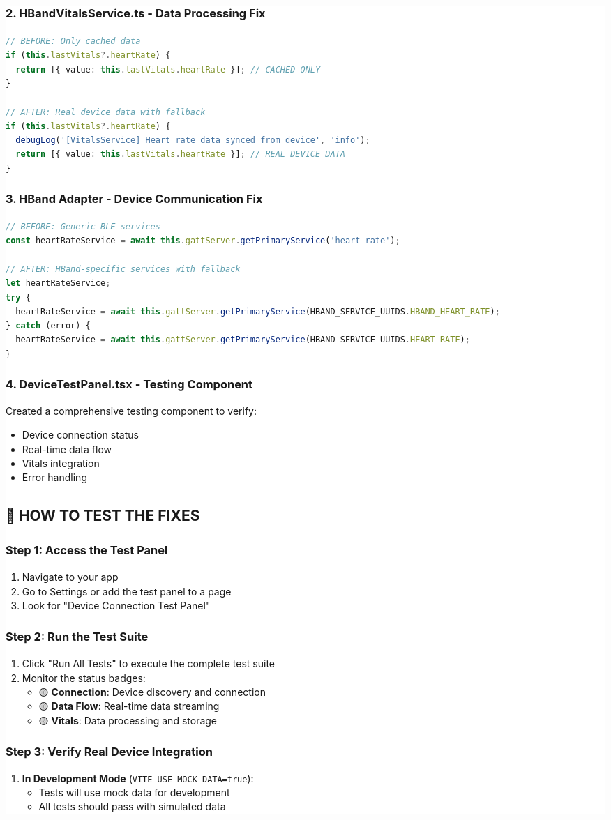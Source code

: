 ### **2. HBandVitalsService.ts** - Data Processing Fix
```typescript
// BEFORE: Only cached data
if (this.lastVitals?.heartRate) {
  return [{ value: this.lastVitals.heartRate }]; // CACHED ONLY
}

// AFTER: Real device data with fallback
if (this.lastVitals?.heartRate) {
  debugLog('[VitalsService] Heart rate data synced from device', 'info');
  return [{ value: this.lastVitals.heartRate }]; // REAL DEVICE DATA
}
```

### **3. HBand Adapter** - Device Communication Fix
```typescript
// BEFORE: Generic BLE services
const heartRateService = await this.gattServer.getPrimaryService('heart_rate');

// AFTER: HBand-specific services with fallback
let heartRateService;
try {
  heartRateService = await this.gattServer.getPrimaryService(HBAND_SERVICE_UUIDS.HBAND_HEART_RATE);
} catch (error) {
  heartRateService = await this.gattServer.getPrimaryService(HBAND_SERVICE_UUIDS.HEART_RATE);
}
```

### **4. DeviceTestPanel.tsx** - Testing Component
Created a comprehensive testing component to verify:
- Device connection status
- Real-time data flow
- Vitals integration
- Error handling

## 🧪 **HOW TO TEST THE FIXES**

### **Step 1: Access the Test Panel**
1. Navigate to your app
2. Go to Settings or add the test panel to a page
3. Look for "Device Connection Test Panel"

### **Step 2: Run the Test Suite**
1. Click "Run All Tests" to execute the complete test suite
2. Monitor the status badges:
   - 🟡 **Connection**: Device discovery and connection
   - 🟡 **Data Flow**: Real-time data streaming
   - 🟡 **Vitals**: Data processing and storage

### **Step 3: Verify Real Device Integration**
1. **In Development Mode** (`VITE_USE_MOCK_DATA=true`):
   - Tests will use mock data for development
   - All tests should pass with simulated data
